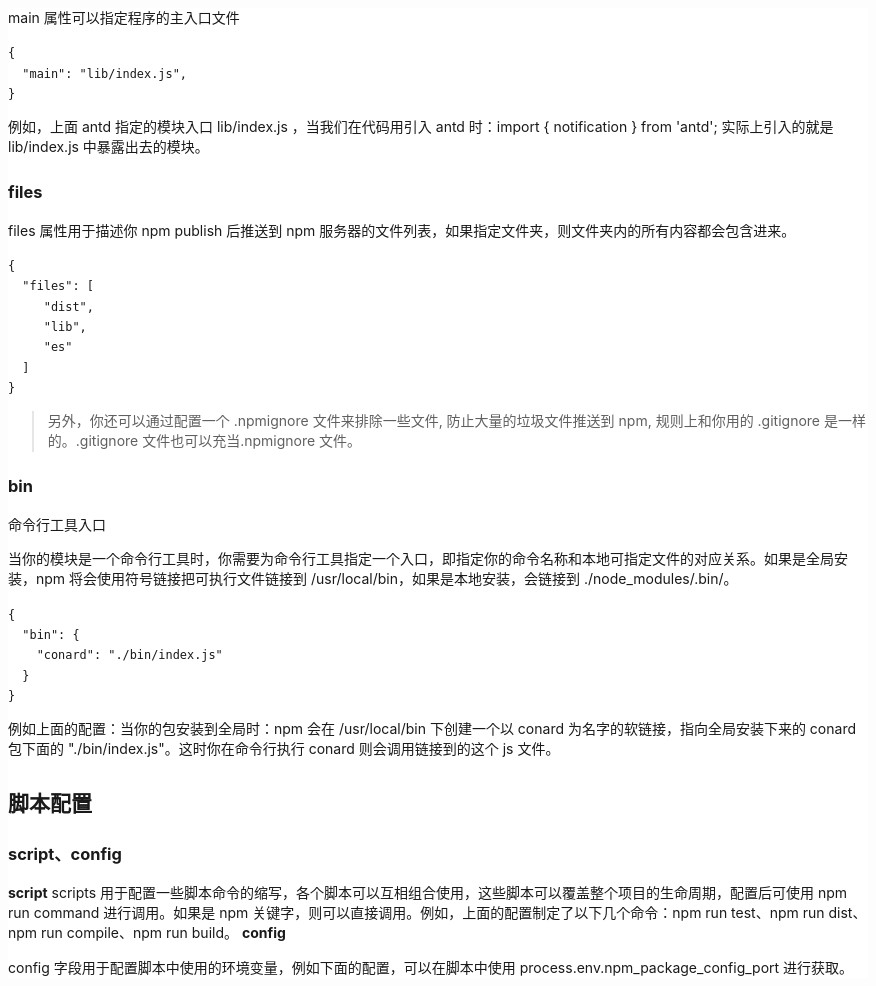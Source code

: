 main 属性可以指定程序的主入口文件

```json:no-line-numbers
{
  "main": "lib/index.js",
}
```

例如，上面 antd 指定的模块入口 lib/index.js ，当我们在代码用引入 antd 时：import { notification } from 'antd'; 实际上引入的就是 lib/index.js 中暴露出去的模块。

### files

files 属性用于描述你 npm publish 后推送到 npm 服务器的文件列表，如果指定文件夹，则文件夹内的所有内容都会包含进来。

```json:no-line-numbers
{
  "files": [
     "dist",
     "lib",
     "es"
  ]
}
```

> 另外，你还可以通过配置一个 .npmignore 文件来排除一些文件, 防止大量的垃圾文件推送到 npm, 规则上和你用的 .gitignore 是一样的。.gitignore 文件也可以充当.npmignore 文件。

### bin

命令行工具入口

当你的模块是一个命令行工具时，你需要为命令行工具指定一个入口，即指定你的命令名称和本地可指定文件的对应关系。如果是全局安装，npm 将会使用符号链接把可执行文件链接到 /usr/local/bin，如果是本地安装，会链接到 ./node_modules/.bin/。

```json:no-line-numbers
{
  "bin": {
    "conard": "./bin/index.js"
  }
}
```

例如上面的配置：当你的包安装到全局时：npm 会在 /usr/local/bin 下创建一个以 conard 为名字的软链接，指向全局安装下来的 conard 包下面的 "./bin/index.js"。这时你在命令行执行 conard 则会调用链接到的这个 js 文件。

## 脚本配置

### script、config

**script**
scripts 用于配置一些脚本命令的缩写，各个脚本可以互相组合使用，这些脚本可以覆盖整个项目的生命周期，配置后可使用 npm run command 进行调用。如果是 npm 关键字，则可以直接调用。例如，上面的配置制定了以下几个命令：npm run test、npm run dist、npm run compile、npm run build。
**config**

config 字段用于配置脚本中使用的环境变量，例如下面的配置，可以在脚本中使用 process.env.npm_package_config_port 进行获取。

